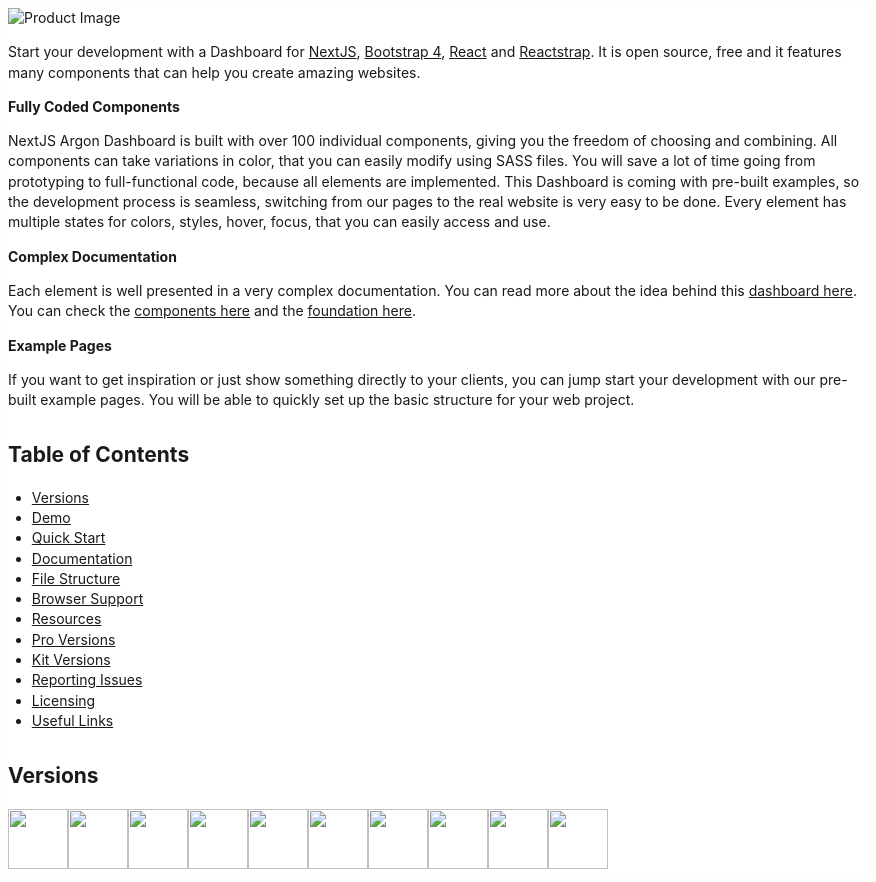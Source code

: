 ![Product Image](https://raw.githubusercontent.com/creativetimofficial/public-assets/master/nextjs-argon-dashboard/nextjs-argon-dashboard.jpg)

Start your development with a Dashboard for [NextJS](https://nextjs.org/?ref=creativetim), [Bootstrap 4](https://getbootstrap.com/?ref=creativetim), [React](https://reactjs.org/?ref=creativetim) and [Reactstrap](https://reactstrap.github.io/?ref=creativetim). It is open source, free and it features many components that can help you create amazing websites.

**Fully Coded Components**

NextJS Argon Dashboard is built with over 100 individual components, giving you the freedom of choosing and combining. All components can take variations in color, that you can easily modify using SASS files.
You will save a lot of time going from prototyping to full-functional code, because all elements are implemented. This Dashboard is coming with pre-built examples, so the development process is seamless, switching from our pages to the real website is very easy to be done.
Every element has multiple states for colors, styles, hover, focus, that you can easily access and use.

**Complex Documentation**

Each element is well presented in a very complex documentation. You can read more about the idea behind this [dashboard here](https://www.creative-tim.com/learning-lab/nextjs/overview/argon-dashboard?ref=creativetim). You can check the [components here](https://www.creative-tim.com/learning-lab/nextjs/alerts/argon-dashboard?ref=creativetim) and the [foundation here](https://www.creative-tim.com/learning-lab/nextjs/colors/argon-dashboard?ref=creativetim).

**Example Pages**

If you want to get inspiration or just show something directly to your clients, you can jump start your development with our pre-built example pages. You will be able to quickly set up the basic structure for your web project.


## Table of Contents

* [Versions](#versions)
* [Demo](#demo)
* [Quick Start](#quick-start)
* [Documentation](#documentation)
* [File Structure](#file-structure)
* [Browser Support](#browser-support)
* [Resources](#resources)
* [Pro Versions](#pro-versions)
* [Kit Versions](#kit-versions)
* [Reporting Issues](#reporting-issues)
* [Licensing](#licensing)
* [Useful Links](#useful-links)


## Versions


[<img src="https://github.com/creativetimofficial/public-assets/blob/master/logos/aspnet-logo.jpg?raw=true" width="60" height="60" />](https://www.creative-tim.com/product/argon-dashboard-asp-net?ref=njsad-github-readme)[<img src="https://github.com/creativetimofficial/public-assets/blob/master/logos/nodejs-logo.jpg?raw=true" width="60" height="60" />](https://www.creative-tim.com/product/argon-dashboard-nodejs?ref=njsad-github-readme)[<img style="background:white" src="https://github.com/creativetimofficial/public-assets/blob/master/logos/react-logo.png?raw=true" width="60" height="60" />](https://www.creative-tim.com/product/argon-dashboard-react?ref=njsad-github-readme)[<img style="background:white" src="https://github.com/creativetimofficial/public-assets/blob/master/logos/angular-logo.png?raw=true" width="60" height="60" />](https://www.creative-tim.com/product/argon-dashboard-angular?ref=njsad-github-readme)[<img style="background:white" src="https://github.com/creativetimofficial/public-assets/blob/master/logos/react-native-logo.png?raw=true" width="60" height="60" />](https://www.creative-tim.com/product/argon-react-native?ref=njsad-github-readme)[<img style="background:white" src="https://github.com/creativetimofficial/public-assets/blob/master/logos/vue-logo.png?raw=true" width="60" height="60" />](https://www.creative-tim.com/product/vue-argon-dashboard?ref=njsad-github-readme)[<img style="background:white" src="https://github.com/creativetimofficial/public-assets/blob/master/logos/laravel_logo.png?raw=true" width="60" height="60" />](https://www.creative-tim.com/product/argon-dashboard-laravel?ref=njsad-github-readme)[<img style="background:white" src="https://github.com/creativetimofficial/public-assets/blob/master/logos/bootstrap-logo.png?raw=true" width="60" height="60" />](https://www.creative-tim.com/product/argon-dashboard?ref=njsad-github-readme)[<img style="background:white" src="https://github.com/creativetimofficial/public-assets/blob/master/logos/bootstrap-vue-logo.jpg?raw=true" width="60" height="60" />](https://www.creative-tim.com/product/bootstrap-vue-argon-dashboard?ref=njsad-github-readme)[<img style="background:white" src="https://github.com/creativetimofficial/public-assets/blob/master/logos/icon-django.jpg?raw=true" width="60" height="60" />](https://www.creative-tim.com/product/argon-dashboard-django?ref=njsad-github-readme)
